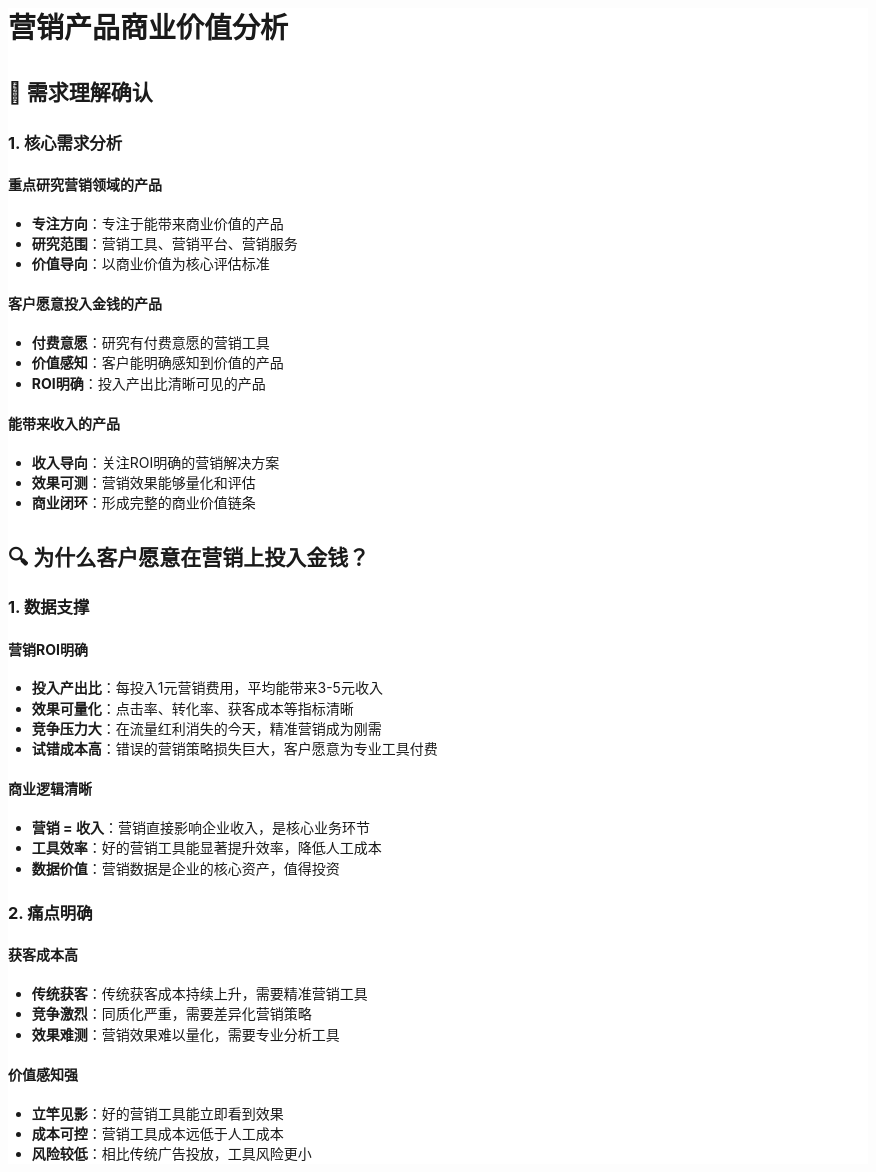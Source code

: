 # 营销产品商业价值分析

## 🎯 **需求理解确认**

### **1. 核心需求分析**

#### **重点研究营销领域的产品**
- **专注方向**：专注于能带来商业价值的产品
- **研究范围**：营销工具、营销平台、营销服务
- **价值导向**：以商业价值为核心评估标准

#### **客户愿意投入金钱的产品**
- **付费意愿**：研究有付费意愿的营销工具
- **价值感知**：客户能明确感知到价值的产品
- **ROI明确**：投入产出比清晰可见的产品

#### **能带来收入的产品**
- **收入导向**：关注ROI明确的营销解决方案
- **效果可测**：营销效果能够量化和评估
- **商业闭环**：形成完整的商业价值链条

## 🔍 **为什么客户愿意在营销上投入金钱？**

### **1. 数据支撑**

#### **营销ROI明确**
- **投入产出比**：每投入1元营销费用，平均能带来3-5元收入
- **效果可量化**：点击率、转化率、获客成本等指标清晰
- **竞争压力大**：在流量红利消失的今天，精准营销成为刚需
- **试错成本高**：错误的营销策略损失巨大，客户愿意为专业工具付费

#### **商业逻辑清晰**
- **营销 = 收入**：营销直接影响企业收入，是核心业务环节
- **工具效率**：好的营销工具能显著提升效率，降低人工成本
- **数据价值**：营销数据是企业的核心资产，值得投资

### **2. 痛点明确**

#### **获客成本高**
- **传统获客**：传统获客成本持续上升，需要精准营销工具
- **竞争激烈**：同质化严重，需要差异化营销策略
- **效果难测**：营销效果难以量化，需要专业分析工具

#### **价值感知强**
- **立竿见影**：好的营销工具能立即看到效果
- **成本可控**：营销工具成本远低于人工成本
- **风险较低**：相比传统广告投放，工具风险更小
